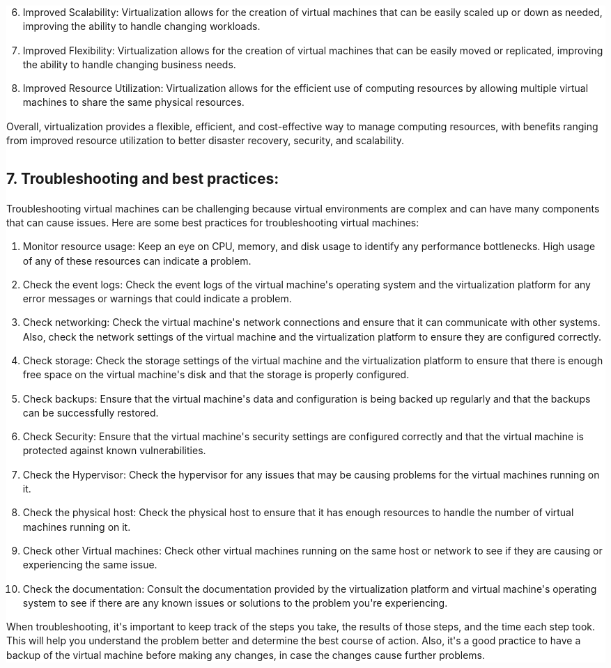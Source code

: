 6. Improved Scalability: Virtualization allows for the creation of virtual machines that can be easily scaled up or down as needed, improving the ability to handle changing workloads.

7. Improved Flexibility: Virtualization allows for the creation of virtual machines that can be easily moved or replicated, improving the ability to handle changing business needs.

8. Improved Resource Utilization: Virtualization allows for the efficient use of computing resources by allowing multiple virtual machines to share the same physical resources.

Overall, virtualization provides a flexible, efficient, and cost-effective way to manage computing resources, with benefits ranging from improved resource utilization to better disaster recovery, security, and scalability.

## 7. Troubleshooting and best practices: 
Troubleshooting virtual machines can be challenging because virtual environments are complex and can have many components that can cause issues. Here are some best practices for troubleshooting virtual machines:

1. Monitor resource usage: Keep an eye on CPU, memory, and disk usage to identify any performance bottlenecks. High usage of any of these resources can indicate a problem.

2. Check the event logs: Check the event logs of the virtual machine's operating system and the virtualization platform for any error messages or warnings that could indicate a problem.

3. Check networking: Check the virtual machine's network connections and ensure that it can communicate with other systems. Also, check the network settings of the virtual machine and the virtualization platform to ensure they are configured correctly.

4. Check storage: Check the storage settings of the virtual machine and the virtualization platform to ensure that there is enough free space on the virtual machine's disk and that the storage is properly configured.

5. Check backups: Ensure that the virtual machine's data and configuration is being backed up regularly and that the backups can be successfully restored.

6. Check Security: Ensure that the virtual machine's security settings are configured correctly and that the virtual machine is protected against known vulnerabilities.

7. Check the Hypervisor: Check the hypervisor for any issues that may be causing problems for the virtual machines running on it.

8. Check the physical host: Check the physical host to ensure that it has enough resources to handle the number of virtual machines running on it.

9. Check other Virtual machines: Check other virtual machines running on the same host or network to see if they are causing or experiencing the same issue.

10. Check the documentation: Consult the documentation provided by the virtualization platform and virtual machine's operating system to see if there are any known issues or solutions to the problem you're experiencing.

When troubleshooting, it's important to keep track of the steps you take, the results of those steps, and the time each step took. This will help you understand the problem better and determine the best course of action. Also, it's a good practice to have a backup of the virtual machine before making any changes, in case the changes cause further problems.







